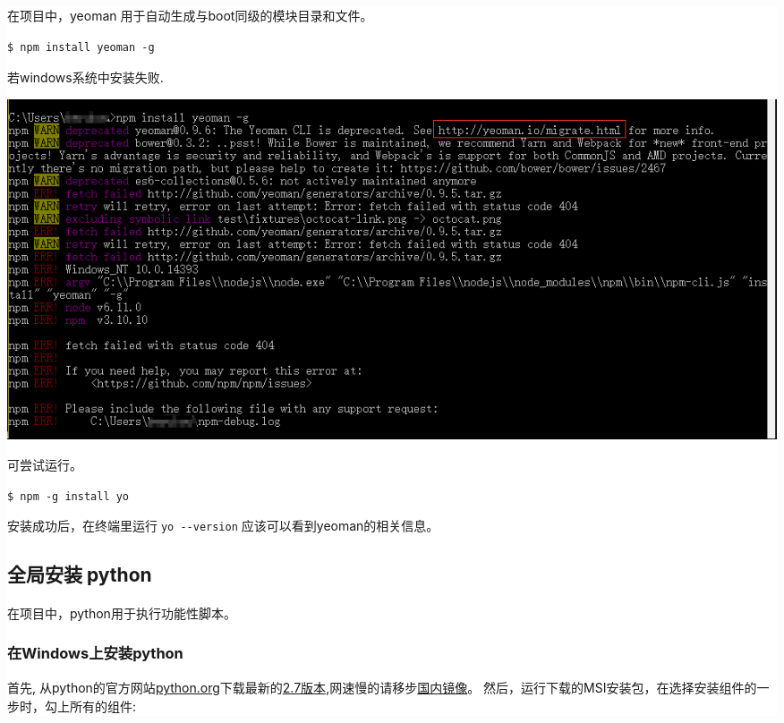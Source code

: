 在项目中，yeoman 用于自动生成与boot同级的模块目录和文件。

```
$ npm install yeoman -g
```

若windows系统中安装失败.

![](./images/yeoman.png)

可尝试运行。

```
$ npm -g install yo
```

安装成功后，在终端里运行 `yo --version` 应该可以看到yeoman的相关信息。

## 全局安装 python

在项目中，python用于执行功能性脚本。

### 在Windows上安装python

首先, 从python的官方网站[python.org](http://www.python.org/)下载最新的[2.7版本](https://www.python.org/downloads/release/python-2712/),网速慢的请移步[国内镜像](https://pan.baidu.com/s/1kU5OCOB#list/path=%2Fpub%2Fpython)。
然后，运行下载的MSI安装包，在选择安装组件的一步时，勾上所有的组件:
